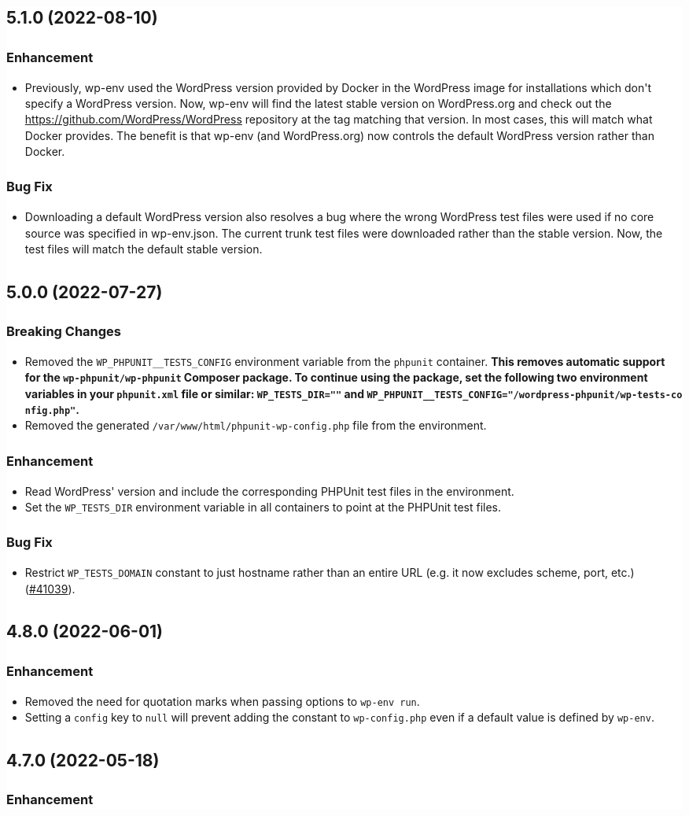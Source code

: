 ## 5.1.0 (2022-08-10)

### Enhancement

-   Previously, wp-env used the WordPress version provided by Docker in the WordPress image for installations which don't specify a WordPress version. Now, wp-env will find the latest stable version on WordPress.org and check out the https://github.com/WordPress/WordPress repository at the tag matching that version. In most cases, this will match what Docker provides. The benefit is that wp-env (and WordPress.org) now controls the default WordPress version rather than Docker.

### Bug Fix

-   Downloading a default WordPress version also resolves a bug where the wrong WordPress test files were used if no core source was specified in wp-env.json. The current trunk test files were downloaded rather than the stable version. Now, the test files will match the default stable version.

## 5.0.0 (2022-07-27)

### Breaking Changes

-   Removed the `WP_PHPUNIT__TESTS_CONFIG` environment variable from the `phpunit` container. **This removes automatic support for the `wp-phpunit/wp-phpunit` Composer package. To continue using the package, set the following two environment variables in your `phpunit.xml` file or similar: `WP_TESTS_DIR=""` and `WP_PHPUNIT__TESTS_CONFIG="/wordpress-phpunit/wp-tests-config.php"`.**
-   Removed the generated `/var/www/html/phpunit-wp-config.php` file from the environment.

### Enhancement

-   Read WordPress' version and include the corresponding PHPUnit test files in the environment.
-   Set the `WP_TESTS_DIR` environment variable in all containers to point at the PHPUnit test files.

### Bug Fix

-   Restrict `WP_TESTS_DOMAIN` constant to just hostname rather than an entire URL (e.g. it now excludes scheme, port, etc.) ([#41039](https://github.com/WordPress/gutenberg/pull/41039)).

## 4.8.0 (2022-06-01)

### Enhancement

-   Removed the need for quotation marks when passing options to `wp-env run`.
-   Setting a `config` key to `null` will prevent adding the constant to `wp-config.php` even if a default value is defined by `wp-env`.

## 4.7.0 (2022-05-18)

### Enhancement
